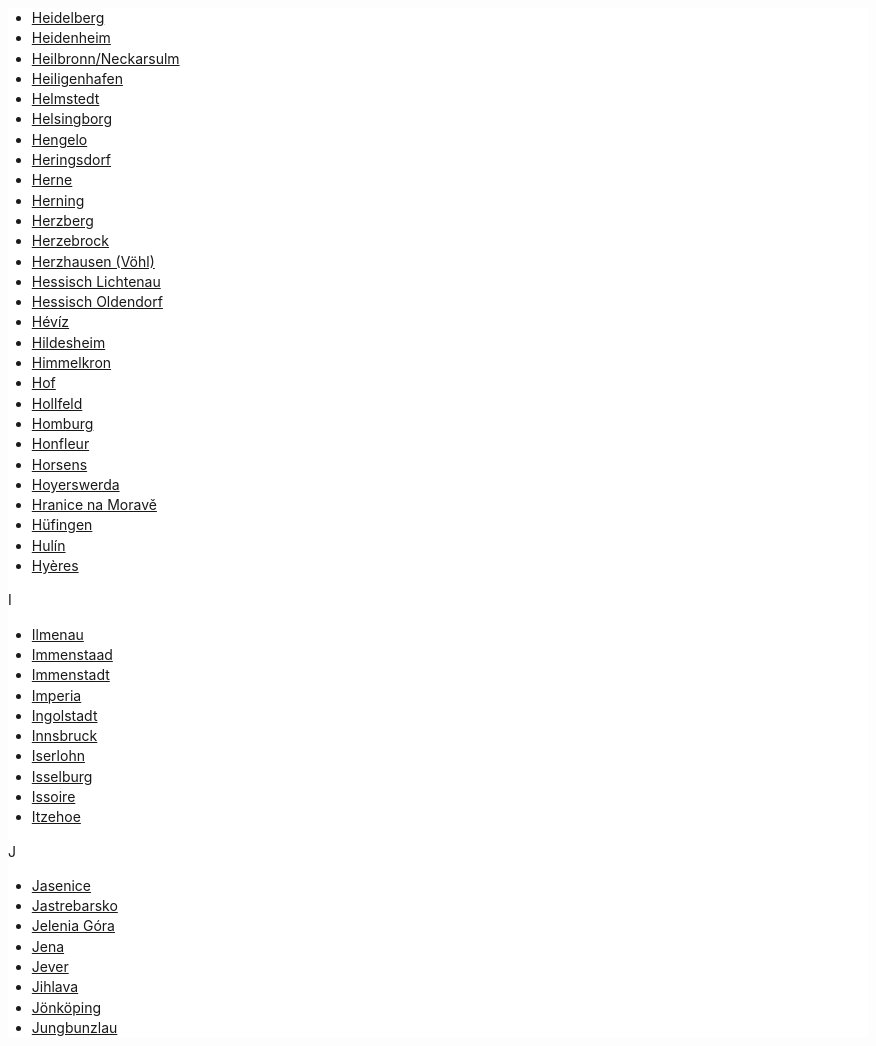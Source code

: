 -   <a href="/staedte/bus-ab-heidelberg" class="city-class-B">Heidelberg</a>
-   <a href="/staedte/bus-ab-heidenheim" class="city-class-C">Heidenheim</a>
-   <a href="/staedte/bus-ab-heilbronn-neckarsulm" class="city-class-B">Heilbronn/Neckarsulm</a>
-   <a href="/staedte/bus-ab-heiligenhafen" class="city-class-C">Heiligenhafen</a>
-   <a href="/staedte/bus-ab-helmstedt" class="city-class-C">Helmstedt</a>
-   <a href="/staedte/bus-ab-helsingborg" class="city-class-B">Helsingborg</a>
-   <a href="/staedte/bus-ab-hengelo" class="city-class-B">Hengelo</a>
-   <a href="/staedte/bus-ab-heringsdorf" class="city-class-C">Heringsdorf</a>
-   <a href="/staedte/bus-ab-herne" class="city-class-B">Herne</a>
-   <a href="/staedte/bus-ab-herning" class="city-class-B">Herning</a>
-   <a href="/staedte/bus-ab-herzberg" class="city-class-C">Herzberg</a>
-   <a href="/staedte/bus-ab-herzebrock" class="city-class-C">Herzebrock</a>
-   <a href="/staedte/bus-ab-herzhausen" class="city-class-C">Herzhausen (Vöhl)</a>
-   <a href="/staedte/bus-ab-hessisch-lichtenau" class="city-class-C">Hessisch Lichtenau</a>
-   <a href="/staedte/bus-ab-hessisch-oldendorf" class="city-class-C">Hessisch Oldendorf</a>
-   <a href="/staedte/bus-ab-heviz" class="city-class-C">Hévíz</a>
-   <a href="/staedte/bus-ab-hildesheim" class="city-class-B">Hildesheim</a>
-   <a href="/staedte/bus-ab-himmelkron" class="city-class-C">Himmelkron</a>
-   <a href="/staedte/bus-ab-hof" class="city-class-C">Hof</a>
-   <a href="/staedte/bus-ab-hollfeld" class="city-class-C">Hollfeld</a>
-   <a href="/staedte/bus-ab-homburg" class="city-class-C">Homburg</a>
-   <a href="/staedte/bus-ab-honfleur" class="city-class-C">Honfleur</a>
-   <a href="/staedte/bus-ab-horsens" class="city-class-B">Horsens</a>
-   <a href="/staedte/bus-ab-hoyerswerda" class="city-class-C">Hoyerswerda</a>
-   <a href="/staedte/bus-ab-hranicea-na-morave" class="city-class-C">Hranice na Moravě</a>
-   <a href="/staedte/bus-ab-huefingen" class="city-class-C">Hüfingen</a>
-   <a href="/staedte/bus-ab-hulin" class="city-class-C">Hulín</a>
-   <a href="/staedte/bus-ab-hyeres" class="city-class-B">Hyères</a>

I

-   <a href="/staedte/bus-ab-ilmenau" class="city-class-C">Ilmenau</a>
-   <a href="/staedte/bus-ab-immenstaad" class="city-class-C">Immenstaad</a>
-   <a href="/staedte/bus-ab-immenstadt" class="city-class-C">Immenstadt</a>
-   <a href="/staedte/bus-ab-imperia" class="city-class-C">Imperia</a>
-   <a href="/staedte/bus-ab-ingolstadt" class="city-class-B">Ingolstadt</a>
-   <a href="/staedte/bus-ab-innsbruck" class="city-class-B">Innsbruck</a>
-   <a href="/staedte/bus-ab-iserlohn" class="city-class-C">Iserlohn</a>
-   <a href="/staedte/bus-ab-isselburg" class="city-class-C">Isselburg</a>
-   <a href="/staedte/bus-ab-issoire" class="city-class-C">Issoire</a>
-   <a href="/staedte/bus-ab-itzehoe" class="city-class-C">Itzehoe</a>

J

-   <a href="/staedte/bus-ab-jasenice" class="city-class-C">Jasenice</a>
-   <a href="/staedte/bus-ab-jastrebarsko" class="city-class-C">Jastrebarsko</a>
-   <a href="/staedte/bus-ab-jelenia-gora" class="city-class-B">Jelenia Góra</a>
-   <a href="/staedte/bus-ab-jena" class="city-class-B">Jena</a>
-   <a href="/staedte/bus-ab-jever" class="city-class-C">Jever</a>
-   <a href="/staedte/bus-ab-jihlava" class="city-class-B">Jihlava</a>
-   <a href="/staedte/bus-ab-joenkoeping" class="city-class-B">Jönköping</a>
-   <a href="/staedte/bus-ab-mlad-boleslav" class="city-class-C">Jungbunzlau</a>
